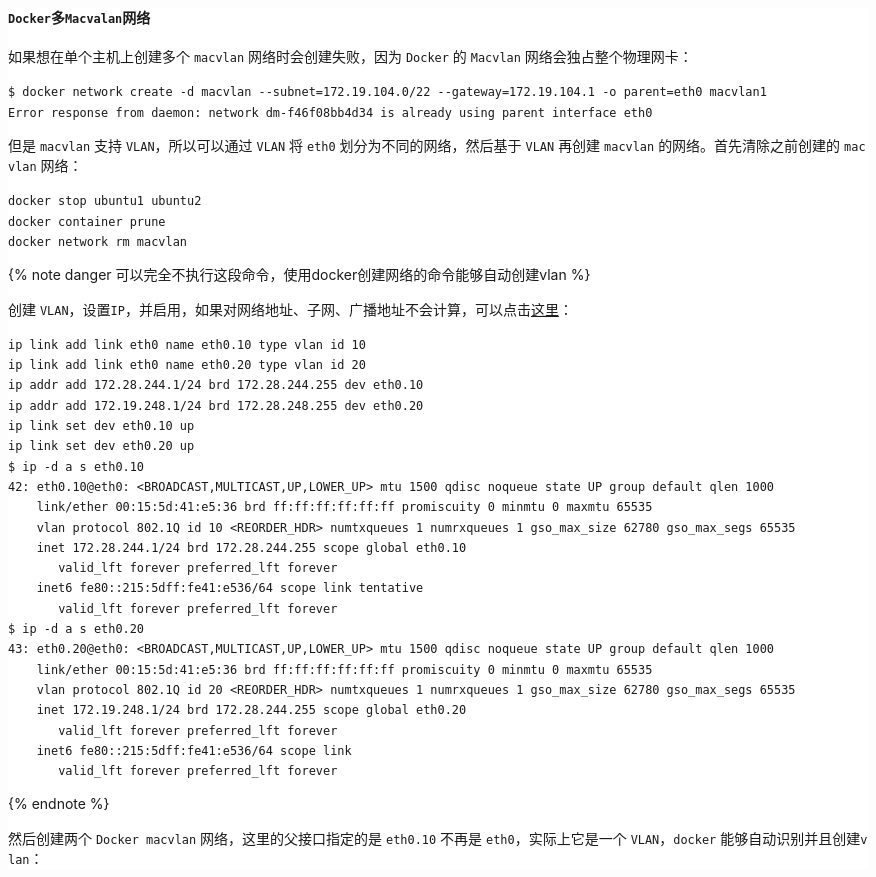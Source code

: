 #### `Docker`多`Macvalan`网络

如果想在单个主机上创建多个 `macvlan` 网络时会创建失败，因为 `Docker` 的 `Macvlan` 网络会独占整个物理网卡：

```
$ docker network create -d macvlan --subnet=172.19.104.0/22 --gateway=172.19.104.1 -o parent=eth0 macvlan1
Error response from daemon: network dm-f46f08bb4d34 is already using parent interface eth0
```

但是 `macvlan` 支持 `VLAN`，所以可以通过 `VLAN` 将 `eth0` 划分为不同的网络，然后基于 `VLAN` 再创建 `macvlan` 的网络。首先清除之前创建的 `macvlan` 网络：

```
docker stop ubuntu1 ubuntu2
docker container prune
docker network rm macvlan 
```

{% note danger 可以完全不执行这段命令，使用docker创建网络的命令能够自动创建vlan %}

创建 `VLAN`，设置`IP`，并启用，如果对网络地址、子网、广播地址不会计算，可以点击[这里](https://tool.chinaz.com/tools/subnetmask)：

```
ip link add link eth0 name eth0.10 type vlan id 10
ip link add link eth0 name eth0.20 type vlan id 20 
ip addr add 172.28.244.1/24 brd 172.28.244.255 dev eth0.10
ip addr add 172.19.248.1/24 brd 172.28.248.255 dev eth0.20
ip link set dev eth0.10 up
ip link set dev eth0.20 up
$ ip -d a s eth0.10
42: eth0.10@eth0: <BROADCAST,MULTICAST,UP,LOWER_UP> mtu 1500 qdisc noqueue state UP group default qlen 1000
    link/ether 00:15:5d:41:e5:36 brd ff:ff:ff:ff:ff:ff promiscuity 0 minmtu 0 maxmtu 65535
    vlan protocol 802.1Q id 10 <REORDER_HDR> numtxqueues 1 numrxqueues 1 gso_max_size 62780 gso_max_segs 65535
    inet 172.28.244.1/24 brd 172.28.244.255 scope global eth0.10
       valid_lft forever preferred_lft forever
    inet6 fe80::215:5dff:fe41:e536/64 scope link tentative
       valid_lft forever preferred_lft forever
$ ip -d a s eth0.20
43: eth0.20@eth0: <BROADCAST,MULTICAST,UP,LOWER_UP> mtu 1500 qdisc noqueue state UP group default qlen 1000
    link/ether 00:15:5d:41:e5:36 brd ff:ff:ff:ff:ff:ff promiscuity 0 minmtu 0 maxmtu 65535
    vlan protocol 802.1Q id 20 <REORDER_HDR> numtxqueues 1 numrxqueues 1 gso_max_size 62780 gso_max_segs 65535
    inet 172.19.248.1/24 brd 172.28.244.255 scope global eth0.20
       valid_lft forever preferred_lft forever
    inet6 fe80::215:5dff:fe41:e536/64 scope link
       valid_lft forever preferred_lft forever
```

{% endnote %}

然后创建两个 `Docker macvlan` 网络，这里的父接口指定的是 `eth0.10` 不再是 `eth0`，实际上它是一个 `VLAN`，`docker` 能够自动识别并且创建`vlan`：
